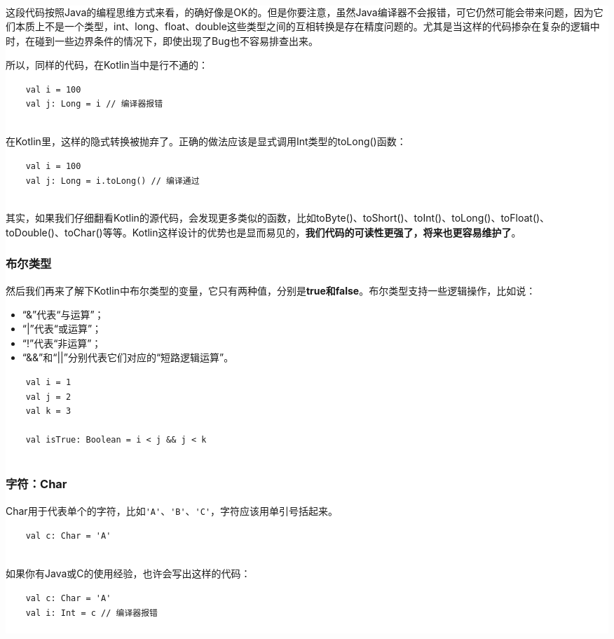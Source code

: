 这段代码按照Java的编程思维方式来看，的确好像是OK的。但是你要注意，虽然Java编译器不会报错，可它仍然可能会带来问题，因为它们本质上不是一个类型，int、long、float、double这些类型之间的互相转换是存在精度问题的。尤其是当这样的代码掺杂在复杂的逻辑中时，在碰到一些边界条件的情况下，即使出现了Bug也不容易排查出来。

所以，同样的代码，在Kotlin当中是行不通的：

```
    val i = 100
    val j: Long = i // 编译器报错
    

```

在Kotlin里，这样的隐式转换被抛弃了。正确的做法应该是显式调用Int类型的toLong\(\)函数：

```
    val i = 100
    val j: Long = i.toLong() // 编译通过
    

```

其实，如果我们仔细翻看Kotlin的源代码，会发现更多类似的函数，比如toByte\(\)、toShort\(\)、toInt\(\)、toLong\(\)、toFloat\(\)、toDouble\(\)、toChar\(\)等等。Kotlin这样设计的优势也是显而易见的，**我们代码的可读性更强了，将来也更容易维护了**。

### 布尔类型

然后我们再来了解下Kotlin中布尔类型的变量，它只有两种值，分别是**true****和****false**。布尔类型支持一些逻辑操作，比如说：

 *    “\&”代表“与运算”；
 *    “|”代表“或运算”；
 *    “\!”代表“非运算”；
 *    “\&\&”和“||”分别代表它们对应的“短路逻辑运算”。

```
    val i = 1
    val j = 2
    val k = 3
    
    val isTrue: Boolean = i < j && j < k
    

```

### 字符：Char

Char用于代表单个的字符，比如`'A'`、`'B'`、`'C'`，字符应该用单引号括起来。

```
    val c: Char = 'A'
    

```

如果你有Java或C的使用经验，也许会写出这样的代码：

```
    val c: Char = 'A'
    val i: Int = c // 编译器报错
    

```

